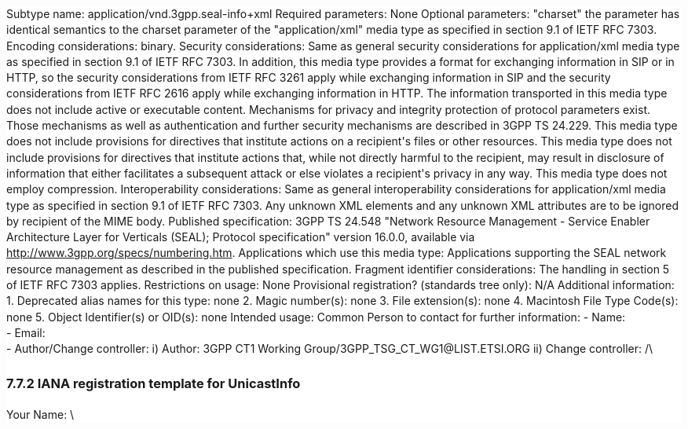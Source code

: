 Subtype name:
application/vnd.3gpp.seal-info+xml
Required parameters:
None
Optional parameters:
\"charset\" the parameter has identical semantics to the charset parameter of
the \"application/xml\" media type as specified in section 9.1 of IETF RFC
7303.
Encoding considerations:
binary.
Security considerations:
Same as general security considerations for application/xml media type as
specified in section 9.1 of IETF RFC 7303. In addition, this media type
provides a format for exchanging information in SIP or in HTTP, so the
security considerations from IETF RFC 3261 apply while exchanging information
in SIP and the security considerations from IETF RFC 2616 apply while
exchanging information in HTTP.
The information transported in this media type does not include active or
executable content.
Mechanisms for privacy and integrity protection of protocol parameters exist.
Those mechanisms as well as authentication and further security mechanisms are
described in 3GPP TS 24.229.
This media type does not include provisions for directives that institute
actions on a recipient\'s files or other resources.
This media type does not include provisions for directives that institute
actions that, while not directly harmful to the recipient, may result in
disclosure of information that either facilitates a subsequent attack or else
violates a recipient\'s privacy in any way.
This media type does not employ compression.
Interoperability considerations:
Same as general interoperability considerations for application/xml media type
as specified in section 9.1 of IETF RFC 7303. Any unknown XML elements and any
unknown XML attributes are to be ignored by recipient of the MIME body.
Published specification:
3GPP TS 24.548 \"Network Resource Management - Service Enabler Architecture
Layer for Verticals (SEAL); Protocol specification\" version 16.0.0, available
via http://www.3gpp.org/specs/numbering.htm.
Applications which use this media type:
Applications supporting the SEAL network resource management as described in
the published specification.
Fragment identifier considerations:
The handling in section 5 of IETF RFC 7303 applies.
Restrictions on usage:
None
Provisional registration? (standards tree only):
N/A
Additional information:
1\. Deprecated alias names for this type: none
2\. Magic number(s): none
3\. File extension(s): none
4\. Macintosh File Type Code(s): none
5\. Object Identifier(s) or OID(s): none
Intended usage:
Common
Person to contact for further information:
\- Name: \
\- Email: \
\- Author/Change controller:
i) Author: 3GPP CT1 Working Group/3GPP_TSG_CT_WG1\@LIST.ETSI.ORG
ii) Change controller: \/\
### 7.7.2 IANA registration template for UnicastInfo
Your Name:
\